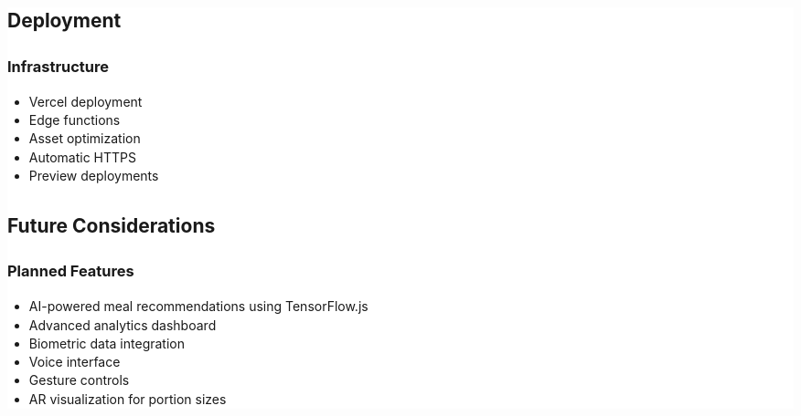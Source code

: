 ## Deployment

### Infrastructure
- Vercel deployment
- Edge functions
- Asset optimization
- Automatic HTTPS
- Preview deployments

## Future Considerations

### Planned Features
- AI-powered meal recommendations using TensorFlow.js
- Advanced analytics dashboard
- Biometric data integration
- Voice interface
- Gesture controls
- AR visualization for portion sizes

